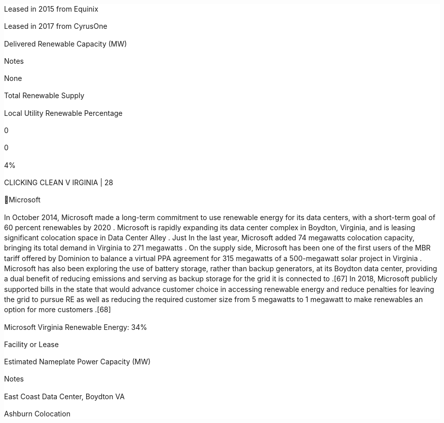 Leased in 2015 from Equinix

Leased in 2017 from CyrusOne

Delivered Renewable Capacity
(MW)

Notes

None

Total Renewable Supply

Local Utility Renewable Percentage

0

0

4%

CLICKING CLEAN  V IRGINIA  |  28

Microsoft

In October 2014, Microsoft made a long-term commitment to use renewable energy for its data centers,
with a short-term goal of 60 percent renewables by 2020 . Microsoft is rapidly expanding its data center
complex in Boydton, Virginia, and is leasing significant colocation space in Data Center Alley . Just In
the last year, Microsoft added 74 megawatts colocation capacity, bringing its total demand in Virginia
to 271 megawatts . On the supply side, Microsoft has been one of the first users of the MBR tariff offered
by Dominion to balance a virtual PPA agreement for 315 megawatts of a 500-megawatt solar project in
Virginia . Microsoft has also been exploring the use of battery storage, rather than backup generators, at
its Boydton data center, providing a dual benefit of reducing emissions and serving as backup storage
for the grid it is connected to .[67] In 2018, Microsoft publicly supported bills in the state that would
advance customer choice in accessing renewable energy and reduce penalties for leaving the grid to
pursue RE as well as reducing the required customer size from 5 megawatts to 1 megawatt to make
renewables an option for more customers .[68]

Microsoft
Virginia Renewable Energy: 34%

Facility or Lease

Estimated Nameplate Power
Capacity (MW)

Notes

East Coast Data Center, Boydton VA

Ashburn Colocation
